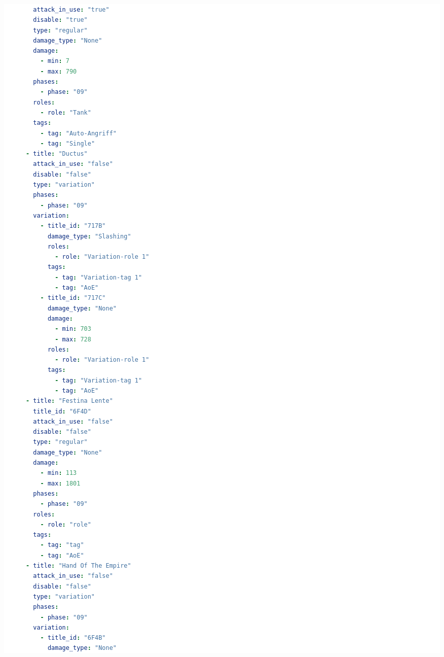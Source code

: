 ```yaml
        attack_in_use: "true"
        disable: "true"
        type: "regular"
        damage_type: "None"
        damage:
          - min: 7
          - max: 790
        phases:
          - phase: "09"
        roles:
          - role: "Tank"
        tags:
          - tag: "Auto-Angriff"
          - tag: "Single"
      - title: "Ductus"
        attack_in_use: "false"
        disable: "false"
        type: "variation"
        phases:
          - phase: "09"
        variation:
          - title_id: "717B"
            damage_type: "Slashing"
            roles:
              - role: "Variation-role 1"
            tags:
              - tag: "Variation-tag 1"
              - tag: "AoE"
          - title_id: "717C"
            damage_type: "None"
            damage:
              - min: 703
              - max: 728
            roles:
              - role: "Variation-role 1"
            tags:
              - tag: "Variation-tag 1"
              - tag: "AoE"
      - title: "Festina Lente"
        title_id: "6F4D"
        attack_in_use: "false"
        disable: "false"
        type: "regular"
        damage_type: "None"
        damage:
          - min: 113
          - max: 1801
        phases:
          - phase: "09"
        roles:
          - role: "role"
        tags:
          - tag: "tag"
          - tag: "AoE"
      - title: "Hand Of The Empire"
        attack_in_use: "false"
        disable: "false"
        type: "variation"
        phases:
          - phase: "09"
        variation:
          - title_id: "6F4B"
            damage_type: "None"
```